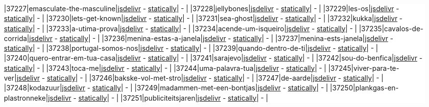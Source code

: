 |37227|emasculate-the-masculine|[jsdelivr](https://cdn.jsdelivr.net/gh/dbchord/c5-3-6/35001-40000/37001-37500/emasculate-the-masculine.webp) - [statically](https://cdn.statically.io/gh/dbchord/c5-3-6/i/35001-40000/37001-37500/emasculate-the-masculine.webp)| - |
|37228|jellybones|[jsdelivr](https://cdn.jsdelivr.net/gh/dbchord/c5-3-6/35001-40000/37001-37500/jellybones.webp) - [statically](https://cdn.statically.io/gh/dbchord/c5-3-6/i/35001-40000/37001-37500/jellybones.webp)| - |
|37229|les-os|[jsdelivr](https://cdn.jsdelivr.net/gh/dbchord/c5-3-6/35001-40000/37001-37500/les-os.webp) - [statically](https://cdn.statically.io/gh/dbchord/c5-3-6/i/35001-40000/37001-37500/les-os.webp)| - |
|37230|lets-get-known|[jsdelivr](https://cdn.jsdelivr.net/gh/dbchord/c5-3-6/35001-40000/37001-37500/lets-get-known.webp) - [statically](https://cdn.statically.io/gh/dbchord/c5-3-6/i/35001-40000/37001-37500/lets-get-known.webp)| - |
|37231|sea-ghost|[jsdelivr](https://cdn.jsdelivr.net/gh/dbchord/c5-3-6/35001-40000/37001-37500/sea-ghost.webp) - [statically](https://cdn.statically.io/gh/dbchord/c5-3-6/i/35001-40000/37001-37500/sea-ghost.webp)| - |
|37232|kukka|[jsdelivr](https://cdn.jsdelivr.net/gh/dbchord/c5-3-6/35001-40000/37001-37500/kukka.webp) - [statically](https://cdn.statically.io/gh/dbchord/c5-3-6/i/35001-40000/37001-37500/kukka.webp)| - |
|37233|a-utima-prova|[jsdelivr](https://cdn.jsdelivr.net/gh/dbchord/c5-3-6/35001-40000/37001-37500/a-utima-prova.webp) - [statically](https://cdn.statically.io/gh/dbchord/c5-3-6/i/35001-40000/37001-37500/a-utima-prova.webp)| - |
|37234|acende-um-isqueiro|[jsdelivr](https://cdn.jsdelivr.net/gh/dbchord/c5-3-6/35001-40000/37001-37500/acende-um-isqueiro.webp) - [statically](https://cdn.statically.io/gh/dbchord/c5-3-6/i/35001-40000/37001-37500/acende-um-isqueiro.webp)| - |
|37235|cavalos-de-corrida|[jsdelivr](https://cdn.jsdelivr.net/gh/dbchord/c5-3-6/35001-40000/37001-37500/cavalos-de-corrida.webp) - [statically](https://cdn.statically.io/gh/dbchord/c5-3-6/i/35001-40000/37001-37500/cavalos-de-corrida.webp)| - |
|37236|menina-estas-a-janela|[jsdelivr](https://cdn.jsdelivr.net/gh/dbchord/c5-3-6/35001-40000/37001-37500/menina-estas-a-janela.webp) - [statically](https://cdn.statically.io/gh/dbchord/c5-3-6/i/35001-40000/37001-37500/menina-estas-a-janela.webp)| - |
|37237|menina-ests-janela|[jsdelivr](https://cdn.jsdelivr.net/gh/dbchord/c5-3-6/35001-40000/37001-37500/menina-ests-janela.webp) - [statically](https://cdn.statically.io/gh/dbchord/c5-3-6/i/35001-40000/37001-37500/menina-ests-janela.webp)| - |
|37238|portugal-somos-nos|[jsdelivr](https://cdn.jsdelivr.net/gh/dbchord/c5-3-6/35001-40000/37001-37500/portugal-somos-nos.webp) - [statically](https://cdn.statically.io/gh/dbchord/c5-3-6/i/35001-40000/37001-37500/portugal-somos-nos.webp)| - |
|37239|quando-dentro-de-ti|[jsdelivr](https://cdn.jsdelivr.net/gh/dbchord/c5-3-6/35001-40000/37001-37500/quando-dentro-de-ti.webp) - [statically](https://cdn.statically.io/gh/dbchord/c5-3-6/i/35001-40000/37001-37500/quando-dentro-de-ti.webp)| - |
|37240|quero-entrar-em-tua-casa|[jsdelivr](https://cdn.jsdelivr.net/gh/dbchord/c5-3-6/35001-40000/37001-37500/quero-entrar-em-tua-casa.webp) - [statically](https://cdn.statically.io/gh/dbchord/c5-3-6/i/35001-40000/37001-37500/quero-entrar-em-tua-casa.webp)| - |
|37241|sarajevo|[jsdelivr](https://cdn.jsdelivr.net/gh/dbchord/c5-3-6/35001-40000/37001-37500/sarajevo.webp) - [statically](https://cdn.statically.io/gh/dbchord/c5-3-6/i/35001-40000/37001-37500/sarajevo.webp)| - |
|37242|sou-do-benfica|[jsdelivr](https://cdn.jsdelivr.net/gh/dbchord/c5-3-6/35001-40000/37001-37500/sou-do-benfica.webp) - [statically](https://cdn.statically.io/gh/dbchord/c5-3-6/i/35001-40000/37001-37500/sou-do-benfica.webp)| - |
|37243|toca-me|[jsdelivr](https://cdn.jsdelivr.net/gh/dbchord/c5-3-6/35001-40000/37001-37500/toca-me.webp) - [statically](https://cdn.statically.io/gh/dbchord/c5-3-6/i/35001-40000/37001-37500/toca-me.webp)| - |
|37244|uma-palavra-tua|[jsdelivr](https://cdn.jsdelivr.net/gh/dbchord/c5-3-6/35001-40000/37001-37500/uma-palavra-tua.webp) - [statically](https://cdn.statically.io/gh/dbchord/c5-3-6/i/35001-40000/37001-37500/uma-palavra-tua.webp)| - |
|37245|viver-para-te-ver|[jsdelivr](https://cdn.jsdelivr.net/gh/dbchord/c5-3-6/35001-40000/37001-37500/viver-para-te-ver.webp) - [statically](https://cdn.statically.io/gh/dbchord/c5-3-6/i/35001-40000/37001-37500/viver-para-te-ver.webp)| - |
|37246|bakske-vol-met-stro|[jsdelivr](https://cdn.jsdelivr.net/gh/dbchord/c5-3-6/35001-40000/37001-37500/bakske-vol-met-stro.webp) - [statically](https://cdn.statically.io/gh/dbchord/c5-3-6/i/35001-40000/37001-37500/bakske-vol-met-stro.webp)| - |
|37247|de-aarde|[jsdelivr](https://cdn.jsdelivr.net/gh/dbchord/c5-3-6/35001-40000/37001-37500/de-aarde.webp) - [statically](https://cdn.statically.io/gh/dbchord/c5-3-6/i/35001-40000/37001-37500/de-aarde.webp)| - |
|37248|kodazuur|[jsdelivr](https://cdn.jsdelivr.net/gh/dbchord/c5-3-6/35001-40000/37001-37500/kodazuur.webp) - [statically](https://cdn.statically.io/gh/dbchord/c5-3-6/i/35001-40000/37001-37500/kodazuur.webp)| - |
|37249|madammen-met-een-bontjas|[jsdelivr](https://cdn.jsdelivr.net/gh/dbchord/c5-3-6/35001-40000/37001-37500/madammen-met-een-bontjas.webp) - [statically](https://cdn.statically.io/gh/dbchord/c5-3-6/i/35001-40000/37001-37500/madammen-met-een-bontjas.webp)| - |
|37250|plankgas-en-plastronneke|[jsdelivr](https://cdn.jsdelivr.net/gh/dbchord/c5-3-6/35001-40000/37001-37500/plankgas-en-plastronneke.webp) - [statically](https://cdn.statically.io/gh/dbchord/c5-3-6/i/35001-40000/37001-37500/plankgas-en-plastronneke.webp)| - |
|37251|publiciteitsjaren|[jsdelivr](https://cdn.jsdelivr.net/gh/dbchord/c5-3-6/35001-40000/37001-37500/publiciteitsjaren.webp) - [statically](https://cdn.statically.io/gh/dbchord/c5-3-6/i/35001-40000/37001-37500/publiciteitsjaren.webp)| - |